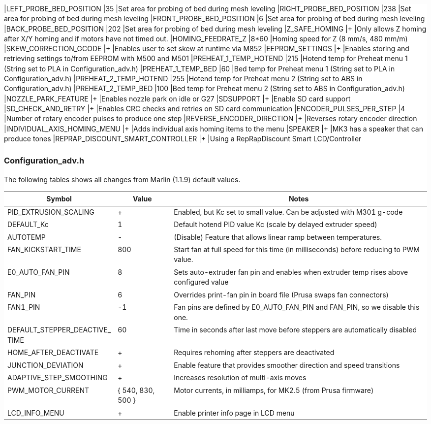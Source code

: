 |LEFT_PROBE_BED_POSITION      |35                       |Set area for probing of bed during mesh leveling
|RIGHT_PROBE_BED_POSITION     |238                      |Set area for probing of bed during mesh leveling
|FRONT_PROBE_BED_POSITION     |6                        |Set area for probing of bed during mesh leveling
|BACK_PROBE_BED_POSITION      |202                      |Set area for probing of bed during mesh leveling
|Z_SAFE_HOMING                |+                        |Only allows Z homing after X/Y homing and if motors have not timed out.
|HOMING_FEEDRATE_Z            |8*60                     |Homing speed for Z (8 mm/s, 480 mm/m)
|SKEW_CORRECTION_GCODE        |+                        |Enables user to set skew at runtime via M852
|EEPROM_SETTINGS              |+                        |Enables storing and retrieving settings to/from EEPROM with M500 and M501
|PREHEAT_1_TEMP_HOTEND        |215                      |Hotend temp for Preheat menu 1 (String set to PLA in Configuration_adv.h)
|PREHEAT_1_TEMP_BED           |60                       |Bed temp for Preheat menu 1 (String set to PLA in Configuration_adv.h)
|PREHEAT_2_TEMP_HOTEND        |255                      |Hotend temp for Preheat menu 2 (String set to ABS in Configuration_adv.h)
|PREHEAT_2_TEMP_BED           |100                      |Bed temp for Preheat menu 2 (String set to ABS in Configuration_adv.h)
|NOZZLE_PARK_FEATURE          |+                        |Enables nozzle park on idle or G27
|SDSUPPORT                    |+                        |Enable SD card support
|SD_CHECK_AND_RETRY           |+                        |Enables CRC checks and retries on SD card communication
|ENCODER_PULSES_PER_STEP      |4                        |Number of rotary encoder pulses to produce one step
|REVERSE_ENCODER_DIRECTION    |+                        |Reverses rotary encoder direction
|INDIVIDUAL_AXIS_HOMING_MENU  |+                        |Adds individual axis homing items to the menu
|SPEAKER                      |+                        |MK3 has a speaker that can produce tones
|REPRAP_DISCOUNT_SMART_CONTROLLER |+                    |Using a RepRapDiscount Smart LCD/Controller


### Configuration_adv.h

The following tables shows all changes from Marlin (1.1.9) default values.

|Symbol                       |Value                    |Notes
|-----------------------------|-------------------------|---
|PID_EXTRUSION_SCALING        |+                        |Enabled, but Kc set to small value. Can be adjusted with M301 g-code
|DEFAULT_Kc                   |1                        |Default hotend PID value Kc (scale by delayed extruder speed)
|AUTOTEMP                     |-                        |(Disable) Feature that allows linear ramp between temperatures.
|FAN_KICKSTART_TIME           |800                      |Start fan at full speed for this time (in milliseconds) before reducing to PWM value.
|E0_AUTO_FAN_PIN              |8                        |Sets auto-extruder fan pin and enables when extruder temp rises above configured value
|FAN_PIN                      |6                        |Overrides print-fan pin in board file (Prusa swaps fan connectors)
|FAN1_PIN                     |-1                       |Fan pins are defined by E0_AUTO_FAN_PIN and FAN_PIN, so we disable this one.
|DEFAULT_STEPPER_DEACTIVE_TIME|60                       |Time in seconds after last move before steppers are automatically disabled
|HOME_AFTER_DEACTIVATE        |+                        |Requires rehoming after steppers are deactivated
|JUNCTION_DEVIATION           |+                        |Enable feature that provides smoother direction and speed transitions
|ADAPTIVE_STEP_SMOOTHING      |+                        |Increases resolution of multi-axis moves
|PWM_MOTOR_CURRENT            |{ 540, 830, 500 }        |Motor currents, in milliamps, for MK2.5 (from Prusa firmware)
|LCD_INFO_MENU                |+                        |Enable printer info page in LCD menu
